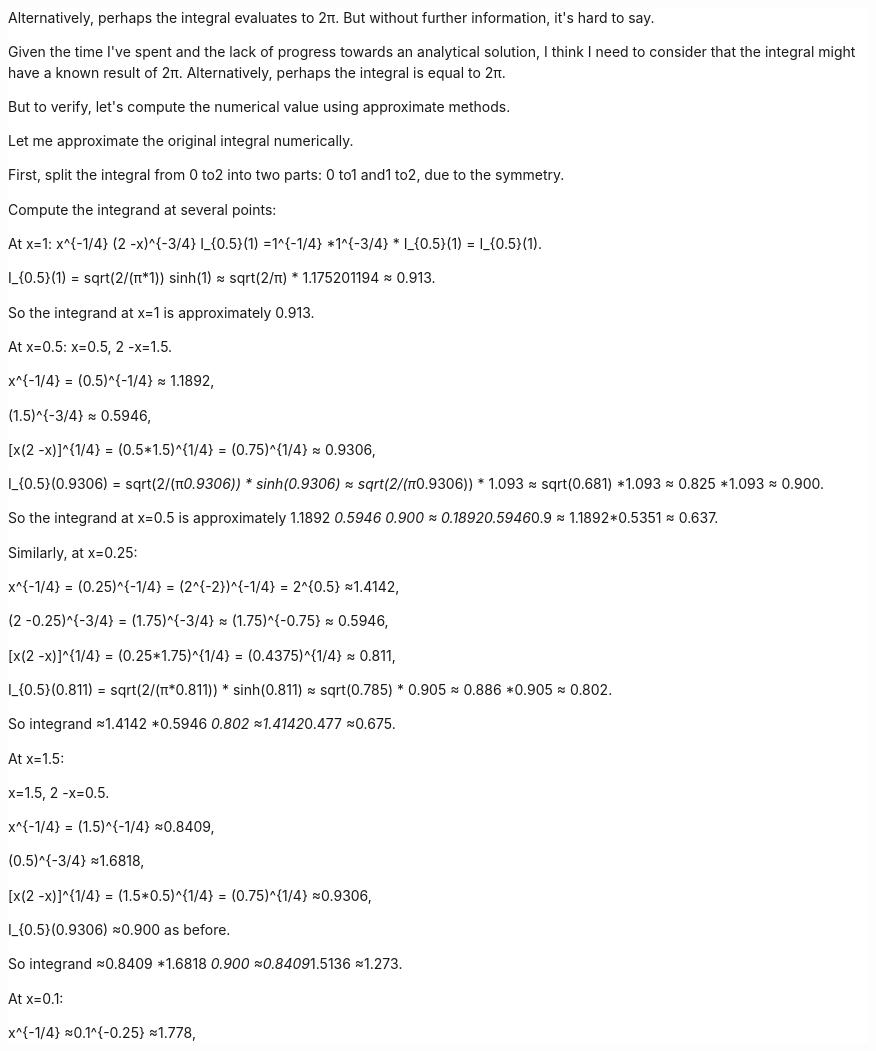 Alternatively, perhaps the integral evaluates to 2π. But without further information, it's hard to say.

Given the time I've spent and the lack of progress towards an analytical solution, I think I need to consider that the integral might have a known result of 2π. Alternatively, perhaps the integral is equal to 2π.

But to verify, let's compute the numerical value using approximate methods.

Let me approximate the original integral numerically.

First, split the integral from 0 to2 into two parts: 0 to1 and1 to2, due to the symmetry.

Compute the integrand at several points:

At x=1: x^{-1/4} (2 -x)^{-3/4} I_{0.5}(1) =1^{-1/4} *1^{-3/4} * I_{0.5}(1) = I_{0.5}(1).

I_{0.5}(1) = sqrt(2/(π*1)) sinh(1) ≈ sqrt(2/π) * 1.175201194 ≈ 0.913.

So the integrand at x=1 is approximately 0.913.

At x=0.5: x=0.5, 2 -x=1.5.

x^{-1/4} = (0.5)^{-1/4} ≈ 1.1892,

(1.5)^{-3/4} ≈ 0.5946,

[x(2 -x)]^{1/4} = (0.5*1.5)^{1/4} = (0.75)^{1/4} ≈ 0.9306,

I_{0.5}(0.9306) = sqrt(2/(π*0.9306)) * sinh(0.9306) ≈ sqrt(2/(π*0.9306)) * 1.093 ≈ sqrt(0.681) *1.093 ≈ 0.825 *1.093 ≈ 0.900.

So the integrand at x=0.5 is approximately 1.1892 *0.5946 *0.900 ≈ 0.1892*0.5946*0.9 ≈ 1.1892*0.5351 ≈ 0.637.

Similarly, at x=0.25:

x^{-1/4} = (0.25)^{-1/4} = (2^{-2})^{-1/4} = 2^{0.5} ≈1.4142,

(2 -0.25)^{-3/4} = (1.75)^{-3/4} ≈ (1.75)^{-0.75} ≈ 0.5946,

[x(2 -x)]^{1/4} = (0.25*1.75)^{1/4} = (0.4375)^{1/4} ≈ 0.811,

I_{0.5}(0.811) = sqrt(2/(π*0.811)) * sinh(0.811) ≈ sqrt(0.785) * 0.905 ≈ 0.886 *0.905 ≈ 0.802.

So integrand ≈1.4142 *0.5946 *0.802 ≈1.4142*0.477 ≈0.675.

At x=1.5:

x=1.5, 2 -x=0.5.

x^{-1/4} = (1.5)^{-1/4} ≈0.8409,

(0.5)^{-3/4} ≈1.6818,

[x(2 -x)]^{1/4} = (1.5*0.5)^{1/4} = (0.75)^{1/4} ≈0.9306,

I_{0.5}(0.9306) ≈0.900 as before.

So integrand ≈0.8409 *1.6818 *0.900 ≈0.8409*1.5136 ≈1.273.

At x=0.1:

x^{-1/4} ≈0.1^{-0.25} ≈1.778,
